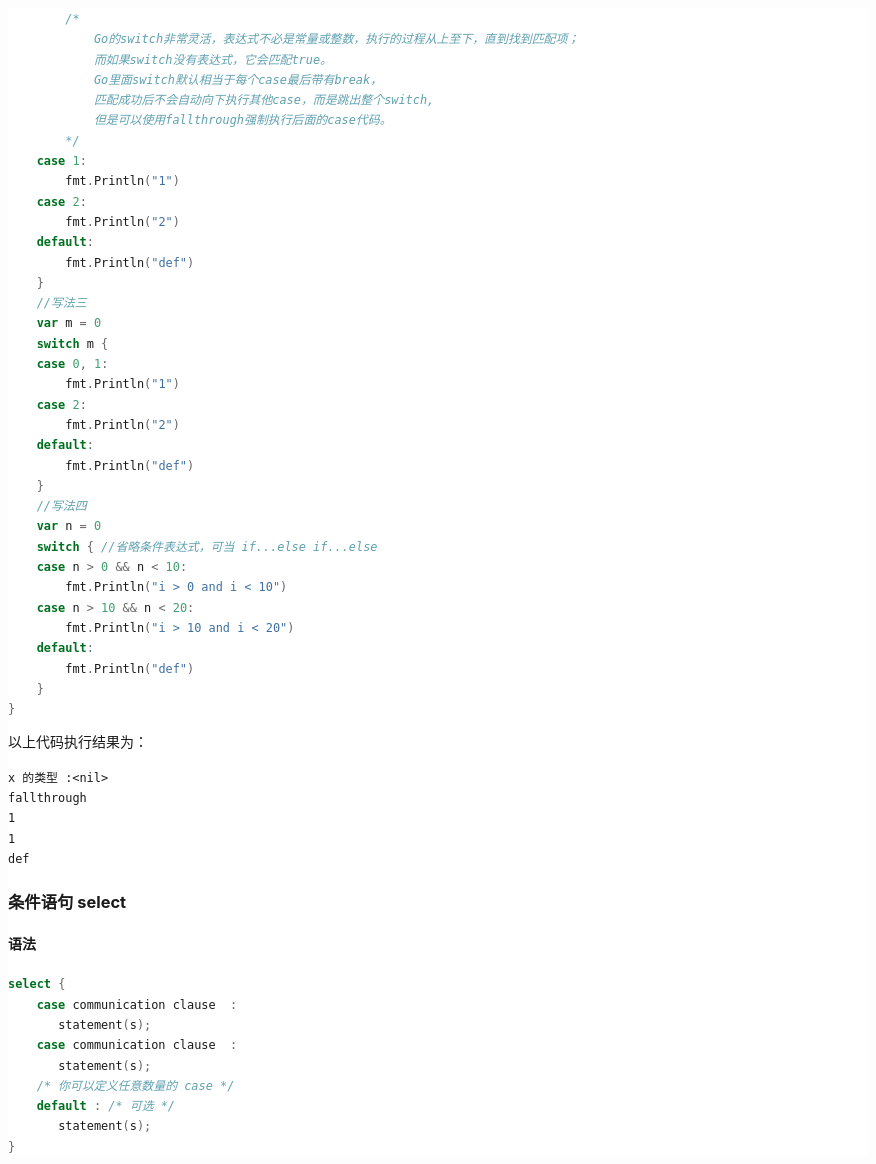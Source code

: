 ```go
        /*
            Go的switch非常灵活，表达式不必是常量或整数，执行的过程从上至下，直到找到匹配项；
            而如果switch没有表达式，它会匹配true。
            Go里面switch默认相当于每个case最后带有break，
            匹配成功后不会自动向下执行其他case，而是跳出整个switch,
            但是可以使用fallthrough强制执行后面的case代码。
        */
    case 1:
        fmt.Println("1")
    case 2:
        fmt.Println("2")
    default:
        fmt.Println("def")
    }
    //写法三
    var m = 0
    switch m {
    case 0, 1:
        fmt.Println("1")
    case 2:
        fmt.Println("2")
    default:
        fmt.Println("def")
    }
    //写法四
    var n = 0
    switch { //省略条件表达式，可当 if...else if...else
    case n > 0 && n < 10:
        fmt.Println("i > 0 and i < 10")
    case n > 10 && n < 20:
        fmt.Println("i > 10 and i < 20")
    default:
        fmt.Println("def")
    }
}
```

以上代码执行结果为：

```
x 的类型 :<nil>
fallthrough
1
1
def
```

### 条件语句 select

#### 语法

```go
select {
    case communication clause  :
       statement(s);
    case communication clause  :
       statement(s);
    /* 你可以定义任意数量的 case */
    default : /* 可选 */
       statement(s);
}
```
